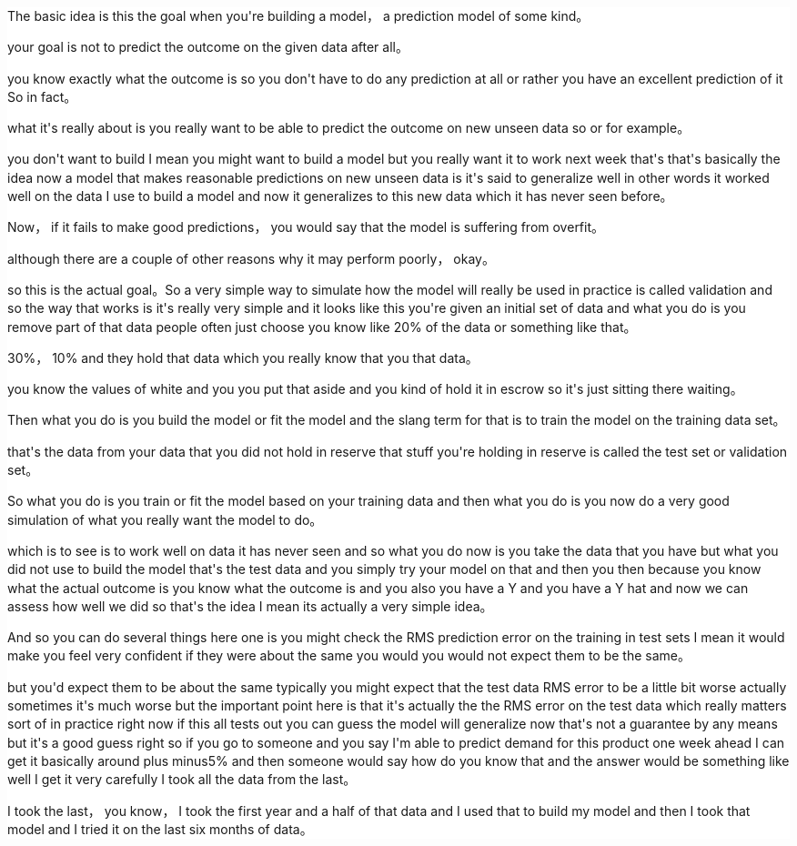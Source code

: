 The basic idea is this the goal when you're building a model， a prediction model of some kind。

 your goal is not to predict the outcome on the given data after all。

 you know exactly what the outcome is so you don't have to do any prediction at all or rather you have an excellent prediction of it So in fact。

 what it's really about is you really want to be able to predict the outcome on new unseen data so or for example。

 you don't want to build I mean you might want to build a model but you really want it to work next week that's that's basically the idea now a model that makes reasonable predictions on new unseen data is it's said to generalize well in other words it worked well on the data I use to build a model and now it generalizes to this new data which it has never seen before。

Now， if it fails to make good predictions， you would say that the model is suffering from overfit。

 although there are a couple of other reasons why it may perform poorly， okay。

 so this is the actual goal。So a very simple way to simulate how the model will really be used in practice is called validation and so the way that works is it's really very simple and it looks like this you're given an initial set of data and what you do is you remove part of that data people often just choose you know like 20% of the data or something like that。

 30%， 10% and they hold that data which you really know that you that data。

 you know the values of white and you you put that aside and you kind of hold it in escrow so it's just sitting there waiting。

Then what you do is you build the model or fit the model and the slang term for that is to train the model on the training data set。

 that's the data from your data that you did not hold in reserve that stuff you're holding in reserve is called the test set or validation set。

So what you do is you train or fit the model based on your training data and then what you do is you now do a very good simulation of what you really want the model to do。

 which is to see is to work well on data it has never seen and so what you do now is you take the data that you have but what you did not use to build the model that's the test data and you simply try your model on that and then you then because you know what the actual outcome is you know what the outcome is and you also you have a Y and you have a Y hat and now we can assess how well we did so that's the idea I mean its actually a very simple idea。

And so you can do several things here one is you might check the RMS prediction error on the training in test sets I mean it would make you feel very confident if they were about the same you would you would not expect them to be the same。

 but you'd expect them to be about the same typically you might expect that the test data RMS error to be a little bit worse actually sometimes it's much worse but the important point here is that it's actually the the RMS error on the test data which really matters sort of in practice right now if this all tests out you can guess the model will generalize now that's not a guarantee by any means but it's a good guess right so if you go to someone and you say I'm able to predict demand for this product one week ahead I can get it basically around plus minus5% and then someone would say how do you know that and the answer would be something like well I get it very carefully I took all the data from the last。

I took the last， you know， I took the first year and a half of that data and I used that to build my model and then I took that model and I tried it on the last six months of data。
